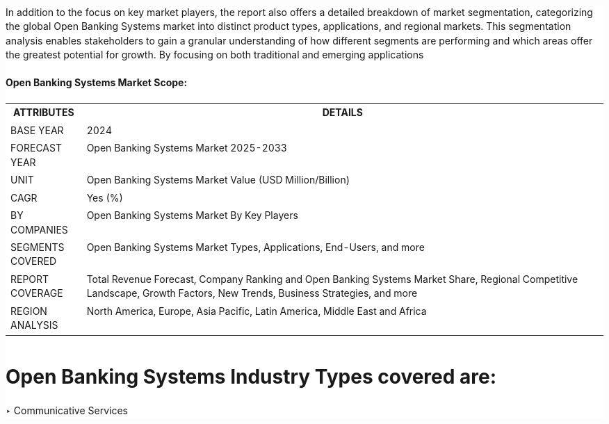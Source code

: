 In addition to the focus on key market players, the report also offers a detailed breakdown of market segmentation, categorizing the global Open Banking Systems market into distinct product types, applications, and regional markets. This segmentation analysis enables stakeholders to gain a granular understanding of how different segments are performing and which areas offer the greatest potential for growth. By focusing on both traditional and emerging applications

<h4>Open Banking Systems Market Scope:</h4>
<table>
<tr>
<th>ATTRIBUTES</th>
<th>DETAILS</th>
</tr>
<tr>
<td>BASE YEAR</td>
<td>2024</td>
</tr>
<tr>
<td>FORECAST YEAR</td>
<td>Open Banking Systems Market 2025-2033</td>
</tr>
<tr>
<td>UNIT</td>
<td>Open Banking Systems Market Value (USD Million/Billion)</td>
<tr>
<td>CAGR</td>
<td>Yes (%)</td>
</tr>
</tr>
<tr>
<td>BY COMPANIES</td>
<td>Open Banking Systems Market By Key Players</td>
</tr>
<tr>
<td>SEGMENTS COVERED</td>
<td>Open Banking Systems Market Types, Applications, End-Users, and more</td>
</tr>
<tr>
<td>REPORT COVERAGE</td>
<td>Total Revenue Forecast, Company Ranking and Open Banking Systems Market Share, Regional Competitive Landscape, Growth Factors, New Trends, Business Strategies, and more</td>
</tr>
<tr>
<td>REGION ANALYSIS</td>
<td>North America, Europe, Asia Pacific, Latin America, Middle East and Africa</td>
</tr>
</table>

# <strong>Open Banking Systems Industry Types covered are:</strong>

‣ Communicative Services
